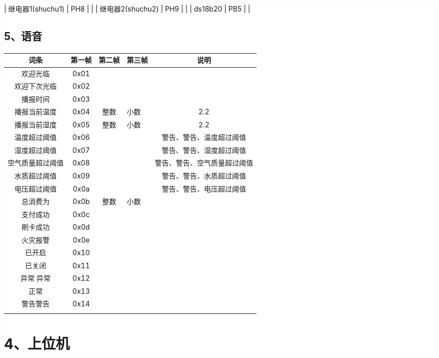 |  继电器1(shuchu1)  |                             PH8                              |                     |
|  继电器2(shuchu2)  |                             PH9                              |                     |
|      ds18b20       |                             PB5                              |                     |

## 5、语音

|       词条       | 第一帧 | 第二帧 | 第三帧 |             说明             |
| :--------------: | :----: | :----: | ------ | :--------------------------: |
|     欢迎光临     |  0x01  |        |        |                              |
|   欢迎下次光临   |  0x02  |        |        |                              |
|     播报时间     |  0x03  |        |        |                              |
|   播报当前温度   |  0x04  |  整数  | 小数   |             2.2              |
|   播报当前湿度   |  0x05  |  整数  | 小数   |             2.2              |
|   温度超过阈值   |  0x06  |        |        |   警告、警告、温度超过阈值   |
|   湿度超过阈值   |  0x07  |        |        |   警告、警告、湿度超过阈值   |
| 空气质量超过阈值 |  0x08  |        |        | 警告、警告、空气质量超过阈值 |
|   水质超过阈值   |  0x09  |        |        |   警告、警告、水质超过阈值   |
|   电压超过阈值   |  0x0a  |        |        |   警告、警告、电压超过阈值   |
|     总消费为     |  0x0b  |  整数  | 小数   |                              |
|     支付成功     |  0x0c  |        |        |                              |
|     刷卡成功     |  0x0d  |        |        |                              |
|     火灾报警     |  0x0e  |        |        |                              |
|      已开启      |  0x10  |        |        |                              |
|      已关闭      |  0x11  |        |        |                              |
|    异常 异常     |  0x12  |        |        |                              |
|       正常       |  0x13  |        |        |                              |
|     警告警告     |  0x14  |        |        |                              |
|                  |        |        |        |                              |



# 4、上位机


